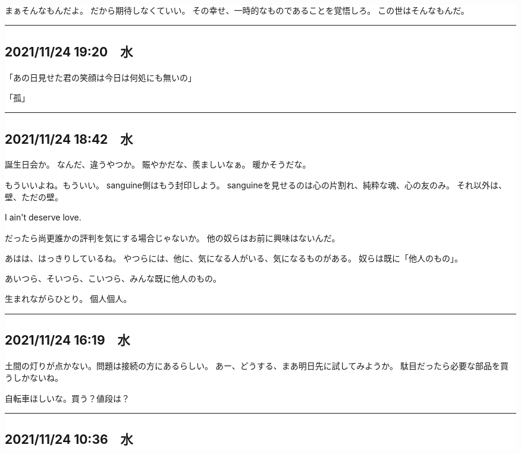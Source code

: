 まぁそんなもんだよ。
だから期待しなくていい。
その幸せ、一時的なものであることを覚悟しろ。
この世はそんなもんだ。

----

## 2021/11/24 19:20　水

「あの日見せた君の笑顔は今日は何処にも無いの」

「孤」

----

## 2021/11/24 18:42　水

誕生日会か。
なんだ、違うやつか。
賑やかだな、羨ましいなぁ。
暖かそうだな。

もういいよね。もういい。
sanguine側はもう封印しよう。
sanguineを見せるのは心の片割れ、純粋な魂、心の友のみ。
それ以外は、壁、ただの壁。

I ain't deserve love.

だったら尚更誰かの評判を気にする場合じゃないか。
他の奴らはお前に興味はないんだ。

あはは、はっきりしているね。
やつらには、他に、気になる人がいる、気になるものがある。
奴らは既に「他人のもの」。

あいつら、そいつら、こいつら、みんな既に他人のもの。

生まれながらひとり。
個人個人。

----

## 2021/11/24 16:19　水

土間の灯りが点かない。問題は接続の方にあるらしい。
あー、どうする、まあ明日先に試してみようか。
駄目だったら必要な部品を買うしかないね。

自転車ほしいな。買う？値段は？

----

## 2021/11/24 10:36　水
